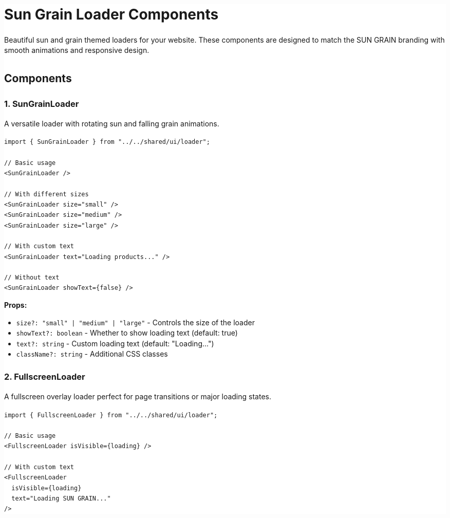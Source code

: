 # Sun Grain Loader Components

Beautiful sun and grain themed loaders for your website. These components are designed to match the SUN GRAIN branding with smooth animations and responsive design.

## Components

### 1. SunGrainLoader

A versatile loader with rotating sun and falling grain animations.

```tsx
import { SunGrainLoader } from "../../shared/ui/loader";

// Basic usage
<SunGrainLoader />

// With different sizes
<SunGrainLoader size="small" />
<SunGrainLoader size="medium" />
<SunGrainLoader size="large" />

// With custom text
<SunGrainLoader text="Loading products..." />

// Without text
<SunGrainLoader showText={false} />
```

**Props:**

- `size?: "small" | "medium" | "large"` - Controls the size of the loader
- `showText?: boolean` - Whether to show loading text (default: true)
- `text?: string` - Custom loading text (default: "Loading...")
- `className?: string` - Additional CSS classes

### 2. FullscreenLoader

A fullscreen overlay loader perfect for page transitions or major loading states.

```tsx
import { FullscreenLoader } from "../../shared/ui/loader";

// Basic usage
<FullscreenLoader isVisible={loading} />

// With custom text
<FullscreenLoader
  isVisible={loading}
  text="Loading SUN GRAIN..."
/>
```
